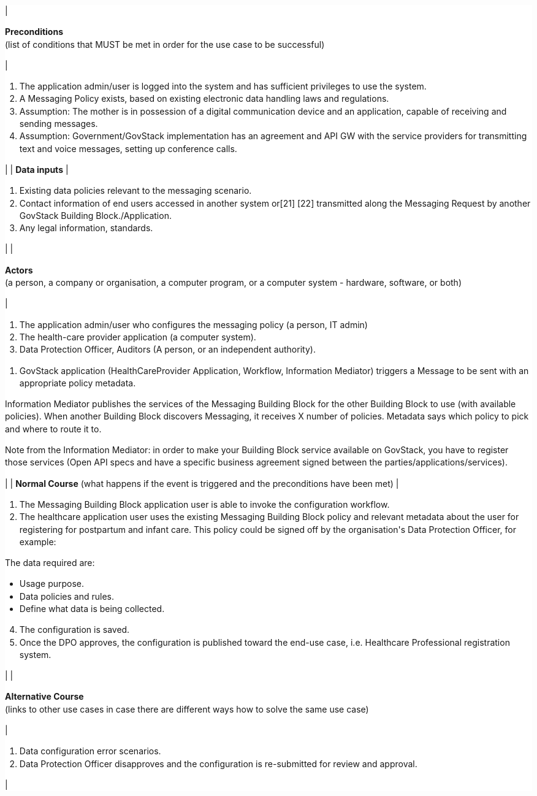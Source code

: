 | <p><strong>Preconditions</strong><br>(list of conditions that MUST be met in order for the use case to be successful)</p>                       | <ol><li>The application admin/user is logged into the system and has sufficient privileges to use the system.</li><li>A Messaging Policy exists, based on existing electronic data handling laws and regulations.</li><li>Assumption: The mother is in possession of a digital communication device and an application, capable of receiving and sending messages.</li><li>Assumption: Government/GovStack implementation has an agreement and API GW with the service providers for transmitting text and voice messages, setting up conference calls.</li></ol>                                                                                                                                                                                                                                                                                                                                                                                                                                 |
| **Data inputs**                                                                                                                                 | <ol><li>Existing data policies relevant to the messaging scenario.</li><li>Contact information of end users accessed in another system or[21] [22] transmitted along the Messaging Request by another GovStack Building Block./Application.</li><li>Any legal information, standards.</li></ol>                                                                                                                                                                                                                                                                                                                                                                                                                                                                                                                                                                                                                                                                                                   |
| <p><strong>Actors</strong><br>(a person, a company or organisation, a computer program, or a computer system - hardware, software, or both)</p> | <ol><li>The application admin/user who configures the messaging policy (a person, IT admin)</li><li>The health-care provider application (a computer system).</li><li>Data Protection Officer, Auditors (A person, or an independent authority).</li></ol><ol><li>GovStack application (HealthCareProvider Application, Workflow, Information Mediator) triggers a Message to be sent with an appropriate policy metadata.</li></ol><p>Information Mediator publishes the services of the Messaging Building Block for the other Building Block to use (with available policies). When another Building Block discovers Messaging, it receives X number of policies. Metadata says which policy to pick and where to route it to.</p><p>Note from the Information Mediator: in order to make your Building Block service available on GovStack, you have to register those services (Open API specs and have a specific business agreement signed between the parties/applications/services).</p> |
| **Normal Course** (what happens if the event is triggered and the preconditions have been met)                                                  | <ol><li>The Messaging Building Block application user is able to invoke the configuration workflow.</li><li>The healthcare application user uses the existing Messaging Building Block policy and relevant metadata about the user for registering for postpartum and infant care. This policy could be signed off by the organisation's Data Protection Officer, for example:</li></ol><p>The data required are:</p><ul><li>Usage purpose.</li><li>Data policies and rules.</li><li>Define what data is being collected.</li></ul><ol start="4"><li>The configuration is saved.</li><li>Once the DPO approves, the configuration is published toward the end-use case, i.e. Healthcare Professional registration system.</li></ol>                                                                                                                                                                                                                                                               |
| <p><strong>Alternative Course</strong><br>(links to other use cases in case there are different ways how to solve the same use case)</p>        | <ol><li>Data configuration error scenarios.</li><li>Data Protection Officer disapproves and the configuration is re-submitted for review and approval.</li></ol>                                                                                                                                                                                                                                                                                                                                                                                                                                                                                                                                                                                                                                                                                                                                                                                                                                  |